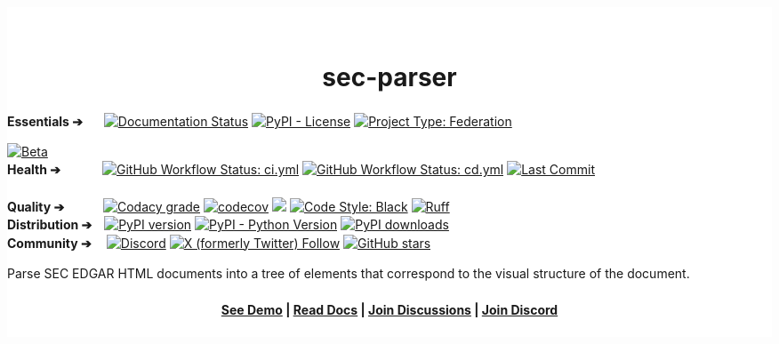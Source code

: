 <p align="center">&nbsp;</p>
<p align="center">
  <h1 align="center"><b>sec-parser</b></h1>
</p>

<p align="left">
  
  <b>Essentials ➔&nbsp;&nbsp;&nbsp;&nbsp;&nbsp;&nbsp;</b>
  <a href='https://sec-parser.readthedocs.io/en/latest/?badge=latest'><img src='https://readthedocs.org/projects/sec-parser/badge/?version=latest' alt='Documentation Status' /></a>
  <a href="LICENSE"><img alt="PyPI - License" src="https://img.shields.io/pypi/l/sec-parser?color=success"></a>
  <a href="https://project-types.github.io/#federation"><img src="https://img.shields.io/badge/project%20type-federation-brightgreen" alt="Project Type: Federation"></a>
  
  <a href="https://github.com/mkenney/software-guides/blob/master/STABILITY-BADGES.md#beta"><img src="https://img.shields.io/badge/stability-beta-33bbff.svg" alt="Beta"></a>
  <br>
  <b>Health ➔&nbsp;&nbsp;&nbsp;&nbsp;&nbsp;&nbsp;&nbsp;&nbsp;&nbsp;&nbsp;&nbsp;&nbsp;&nbsp;</b>
  <a href="https://github.com/alphanome-ai/sec-parser/actions/workflows/ci.yml"><img alt="GitHub Workflow Status: ci.yml" src="https://img.shields.io/github/actions/workflow/status/alphanome-ai/sec-parser/ci.yml?label=ci"></a>
  <a href="https://github.com/alphanome-ai/sec-parser/actions/workflows/cd.yml"><img alt="GitHub Workflow Status: cd.yml" src="https://img.shields.io/github/actions/workflow/status/alphanome-ai/sec-parser/cd.yml?label=cd"></a>
  <a href="https://github.com/alphanome-ai/sec-parser/commits/main"><img alt="Last Commit" src="https://img.shields.io/github/last-commit/alphanome-ai/sec-parser"></a>  
  <br>
  <b>Quality ➔&nbsp;&nbsp;&nbsp;&nbsp;&nbsp;&nbsp;&nbsp;&nbsp;&nbsp;&nbsp;&nbsp;&nbsp;</b>
  <a href="https://app.codacy.com/gh/alphanome-ai/sec-parser/dashboard?utm_source=gh&utm_medium=referral&utm_content=&utm_campaign=Badge_grade"><img alt="Codacy grade" src="https://img.shields.io/codacy/grade/8b7cb199e0954f2a892f80a3ce81fe42"></a>
  <a href="https://codecov.io/gh/alphanome-ai/sec-parser"><img src="https://codecov.io/gh/alphanome-ai/sec-parser/graph/badge.svg?token=KJLA96CBCN" alt="codecov" /></a>
  <a href="https://mypy-lang.org/"><img src="https://img.shields.io/badge/type%20checked-mypy-success.svg"></a>
  <a href="https://github.com/psf/black"><img alt="Code Style: Black" src="https://img.shields.io/badge/code%20style-black-000000.svg"></a>
  <a href="https://github.com/astral-sh/ruff"><img src="https://img.shields.io/endpoint?url=https://raw.githubusercontent.com/astral-sh/ruff/main/assets/badge/v2.json" alt="Ruff"></a>
  <br>
  <b>Distribution ➔&nbsp;&nbsp;&nbsp;</b>
  <a href="https://badge.fury.io/py/sec-parser"><img src="https://badge.fury.io/py/sec-parser.svg" alt="PyPI version" /></a>
  <a href="https://pypi.org/project/sec-parser/"><img alt="PyPI - Python Version" src="https://img.shields.io/pypi/pyversions/sec-parser"></a>
  <a href="https://pypistats.org/packages/sec-parser"><img src="https://img.shields.io/pypi/dm/sec-parser?color=success" alt="PyPI downloads"></a>
  <br>
  <b>Community ➔&nbsp;&nbsp;&nbsp;&nbsp;</b>
  <a href="https://discord.gg/2MC3uJhBxs"><img alt="Discord" src="https://img.shields.io/discord/1164249739836018698?logo=discord&logoColor=white&style=flat"></a>
  <a href="https://twitter.com/alphanomeai"><img alt="X (formerly Twitter) Follow" src="https://img.shields.io/twitter/follow/alphanomeai"></a>
  <a href="https://github.com/alphanome-ai/sec-parser"><img src="https://img.shields.io/github/stars/alphanome-ai/sec-parser.svg?style=social&label=Star us on GitHub!" alt="GitHub stars"></a>
</p>

<div align="left">
  Parse SEC EDGAR HTML documents into a tree of elements that correspond to the visual structure of the document.
</div>
<br>
<div align="center">
  <b>
  <a href="https://parser.app.alphanome.dev">See Demo</a> |
  <a href="https://sec-parser.rtfd.io">Read Docs</a> |
  <a href="https://github.com/orgs/alphanome-ai/discussions">Join Discussions</a> |
  <a href="https://discord.gg/2MC3uJhBxs">Join Discord</a>
  </b>
</div>
<br>
